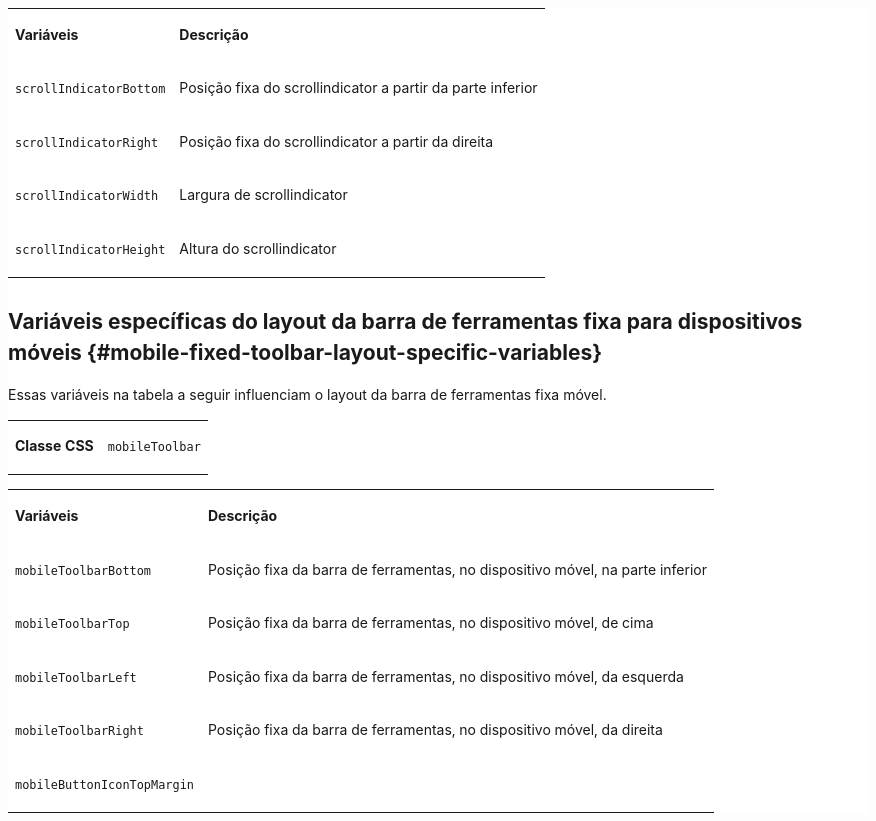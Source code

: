 <table>
 <tbody>
  <tr>
   <td><p><strong>Variáveis </strong></p> </td>
   <td><p><strong>Descrição</strong></p> </td>
  </tr>
  <tr>
   <td><p><code>scrollIndicatorBottom</code></p> </td>
   <td><p>Posição fixa do scrollindicator a partir da parte inferior</p> </td>
  </tr>
  <tr>
   <td><p><code>scrollIndicatorRight</code></p> </td>
   <td><p>Posição fixa do scrollindicator a partir da direita</p> </td>
  </tr>
  <tr>
   <td><p><code>scrollIndicatorWidth</code></p> </td>
   <td><p>Largura de scrollindicator</p> </td>
  </tr>
  <tr>
   <td><p><code>scrollIndicatorHeight</code></p> </td>
   <td><p>Altura do scrollindicator</p> </td>
  </tr>
 </tbody>
</table>

## Variáveis específicas do layout da barra de ferramentas fixa para dispositivos móveis {#mobile-fixed-toolbar-layout-specific-variables}

Essas variáveis na tabela a seguir influenciam o layout da barra de ferramentas fixa móvel.

<table>
 <tbody>
  <tr>
   <td><p><strong>Classe CSS </strong></p> </td>
   <td><p><code>mobileToolbar</code></p> </td>
  </tr>
 </tbody>
</table>

<table>
 <tbody>
  <tr>
   <td><p><strong>Variáveis </strong></p> </td>
   <td><p><strong>Descrição</strong></p> </td>
  </tr>
  <tr>
   <td><p><code>mobileToolbarBottom</code></p> </td>
   <td><p>Posição fixa da barra de ferramentas, no dispositivo móvel, na parte inferior</p> </td>
  </tr>
  <tr>
   <td><p><code>mobileToolbarTop</code></p> </td>
   <td><p>Posição fixa da barra de ferramentas, no dispositivo móvel, de cima</p> </td>
  </tr>
  <tr>
   <td><p><code>mobileToolbarLeft</code></p> </td>
   <td><p>Posição fixa da barra de ferramentas, no dispositivo móvel, da esquerda</p> </td>
  </tr>
  <tr>
   <td><p><code>mobileToolbarRight</code></p> </td>
   <td><p>Posição fixa da barra de ferramentas, no dispositivo móvel, da direita</p> </td>
  </tr>
  <tr>
   <td><p><code>mobileButtonIconTopMargin</code></p> </td>